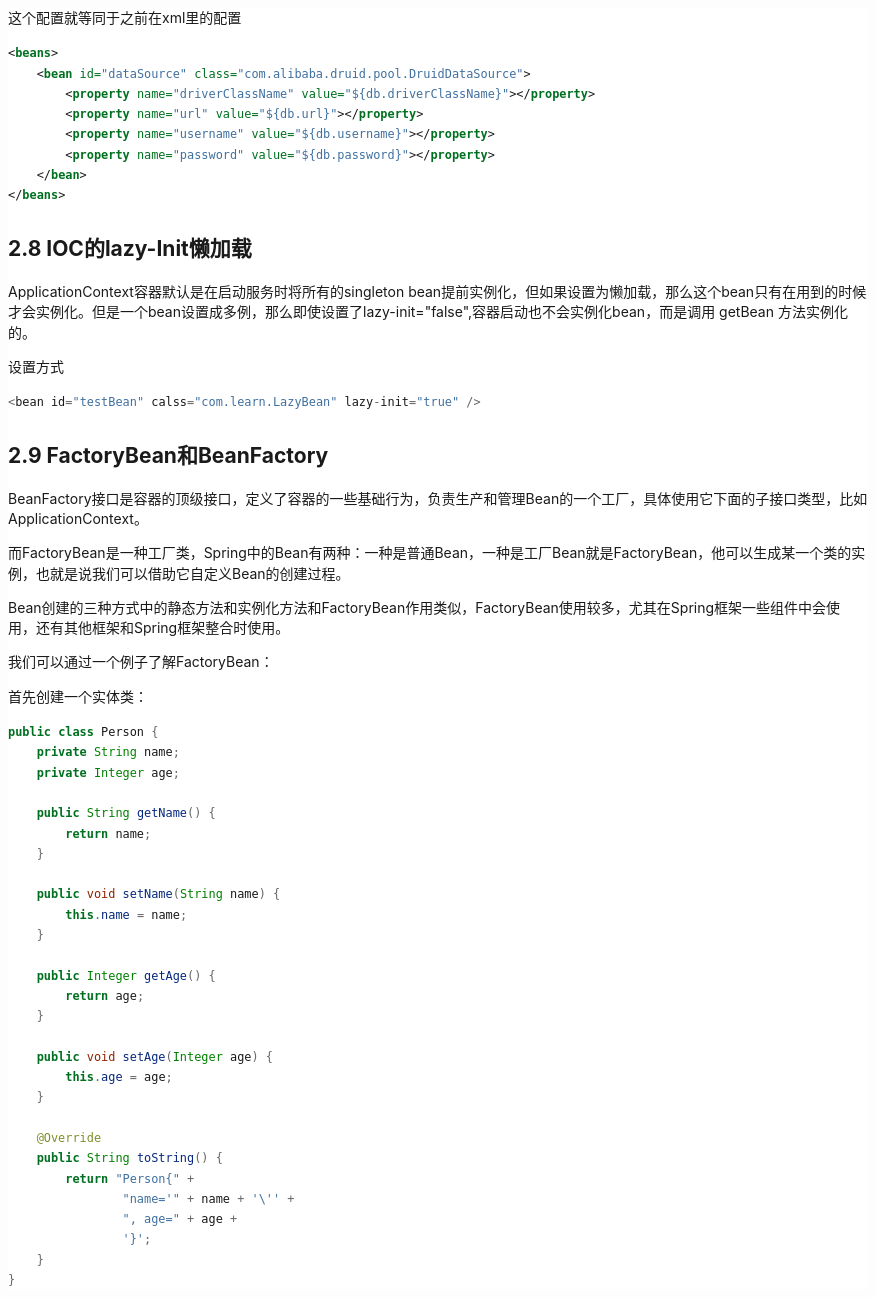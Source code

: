 这个配置就等同于之前在xml里的配置

```xml
<beans>
    <bean id="dataSource" class="com.alibaba.druid.pool.DruidDataSource">
        <property name="driverClassName" value="${db.driverClassName}"></property>
        <property name="url" value="${db.url}"></property>
        <property name="username" value="${db.username}"></property>
        <property name="password" value="${db.password}"></property>
    </bean>
</beans>
```

## 2.8 IOC的lazy-Init懒加载

ApplicationContext容器默认是在启动服务时将所有的singleton bean提前实例化，但如果设置为懒加载，那么这个bean只有在用到的时候才会实例化。但是一个bean设置成多例，那么即使设置了lazy-init="false",容器启动也不会实例化bean，⽽是调⽤ getBean ⽅法实例化的。

设置方式

~~~java
<bean id="testBean" calss="com.learn.LazyBean" lazy-init="true" />
~~~



## 2.9 FactoryBean和BeanFactory

BeanFactory接⼝是容器的顶级接⼝，定义了容器的⼀些基础⾏为，负责⽣产和管理Bean的⼀个⼯⼚，具体使⽤它下⾯的⼦接⼝类型，⽐如ApplicationContext。

而FactoryBean是一种工厂类，Spring中的Bean有两种：一种是普通Bean，一种是工厂Bean就是FactoryBean，他可以生成某一个类的实例，也就是说我们可以借助它自定义Bean的创建过程。

Bean创建的三种⽅式中的静态⽅法和实例化⽅法和FactoryBean作⽤类似，FactoryBean使⽤较多，尤其在Spring框架⼀些组件中会使⽤，还有其他框架和Spring框架整合时使⽤。

我们可以通过一个例子了解FactoryBean：

首先创建一个实体类：

```java
public class Person {
    private String name;
    private Integer age;

    public String getName() {
        return name;
    }

    public void setName(String name) {
        this.name = name;
    }

    public Integer getAge() {
        return age;
    }

    public void setAge(Integer age) {
        this.age = age;
    }

    @Override
    public String toString() {
        return "Person{" +
                "name='" + name + '\'' +
                ", age=" + age +
                '}';
    }
}
```